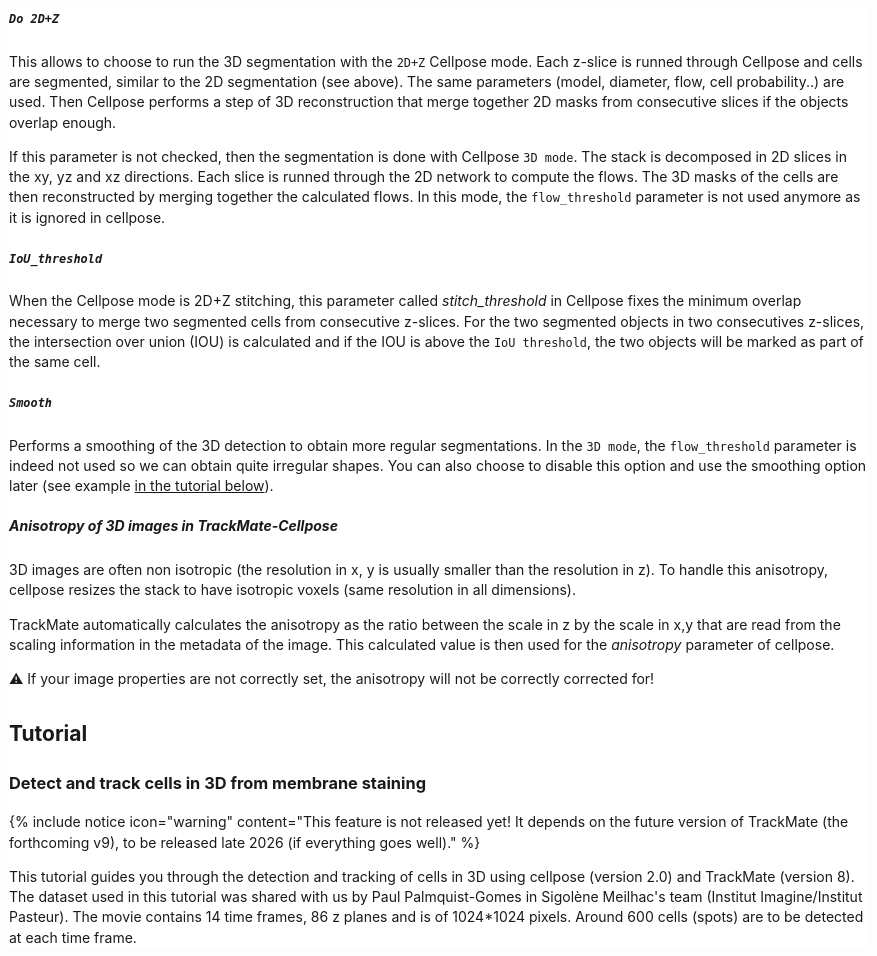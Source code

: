 ##### `Do 2D+Z`
This allows to choose to run the 3D segmentation with the `2D+Z` Cellpose mode.
Each z-slice is runned through Cellpose and cells are segmented, similar to the 2D segmentation (see above). The same parameters (model, diameter, flow, cell probability..) are used.
Then Cellpose performs a step of 3D reconstruction that merge together 2D masks from consecutive slices if the objects overlap enough.

If this parameter is not checked, then the segmentation is done with Cellpose `3D mode`. 
The stack is decomposed in 2D slices in the xy, yz and xz directions. Each slice is runned through the 2D network to compute the flows.
The 3D masks of the cells are then reconstructed by merging together the calculated flows.
In this mode, the `flow_threshold` parameter is not used anymore as it is ignored in cellpose.

##### `IoU_threshold`
When the Cellpose mode is 2D+Z stitching, this parameter called *stitch_threshold* in Cellpose fixes the minimum overlap necessary to merge two segmented cells from consecutive z-slices.
For the two segmented objects in two consecutives z-slices, the intersection over union (IOU) is calculated and if the IOU is above the `IoU threshold`, the two objects will be marked as part of the same cell.

##### `Smooth`
Performs a smoothing of the 3D detection to obtain more regular segmentations. 
In the `3D mode`, the `flow_threshold` parameter is indeed not used so we can obtain quite irregular shapes. 
You can also choose to disable this option and use the smoothing option later (see example [in the tutorial below](#smoothing-the-results)).


##### Anisotropy of 3D images in TrackMate-Cellpose

3D images are often non isotropic (the resolution in x, y is usually smaller than the resolution in z).
To handle this anisotropy, cellpose resizes the stack to have isotropic voxels (same resolution in all dimensions). 

TrackMate automatically calculates the anisotropy as the ratio between the scale in z by the scale in x,y that are read from the scaling information in the metadata of the image. This calculated value is then used for the *anisotropy* parameter of cellpose.

⚠️ If your image properties are not correctly set, the anisotropy will not be correctly corrected for!



## Tutorial

### Detect and track cells in 3D from membrane staining

{% include notice icon="warning"
  content="This feature is not released yet! 
  It depends on the future version of TrackMate (the forthcoming v9), to be released late 2026 (if everything goes well)." %}

This tutorial guides you through the detection and tracking of cells in 3D using cellpose (version 2.0) and TrackMate (version 8).
The dataset used in this tutorial was shared with us by Paul Palmquist-Gomes in Sigolène Meilhac's team (Institut Imagine/Institut Pasteur). 
The movie contains 14 time frames, 86 z planes and is of 1024\*1024 pixels. 
Around 600 cells (spots) are to be detected at each time frame. 
